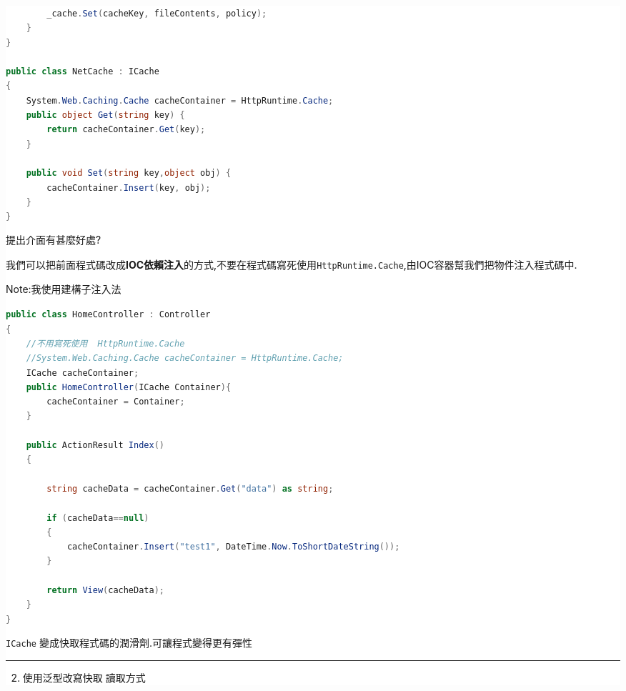 ```c#
		_cache.Set(cacheKey, fileContents, policy);
	}
}

public class NetCache : ICache
{
    System.Web.Caching.Cache cacheContainer = HttpRuntime.Cache;
    public object Get(string key) {
        return cacheContainer.Get(key);
    }
    
    public void Set(string key,object obj) {
        cacheContainer.Insert(key, obj);
    }
}
```

提出介面有甚麼好處?

我們可以把前面程式碼改成**IOC依賴注入**的方式,不要在程式碼寫死使用`HttpRuntime.Cache`,由IOC容器幫我們把物件注入程式碼中.

Note:我使用建構子注入法

```c#
public class HomeController : Controller
{
    //不用寫死使用  HttpRuntime.Cache
	//System.Web.Caching.Cache cacheContainer = HttpRuntime.Cache;
    ICache cacheContainer;
    public HomeController(ICache Container){
        cacheContainer = Container;
    }
    
	public ActionResult Index()
	{

		string cacheData = cacheContainer.Get("data") as string;

		if (cacheData==null)
		{
			cacheContainer.Insert("test1", DateTime.Now.ToShortDateString());
		}
  
		return View(cacheData);
	}
}
```

`ICache` 變成快取程式碼的潤滑劑.可讓程式變得更有彈性


-----


2. 使用泛型改寫快取 讀取方式
